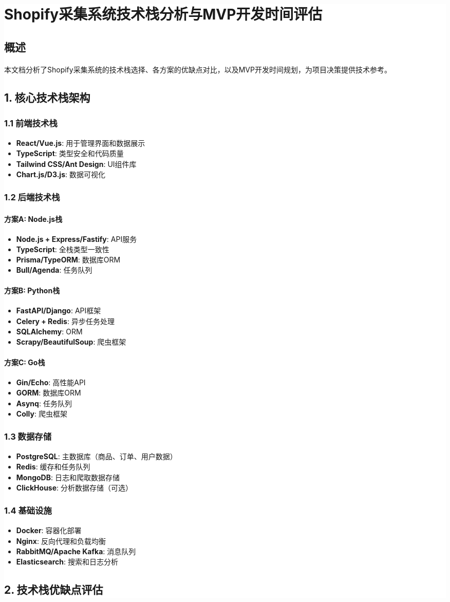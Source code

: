 # Shopify采集系统技术栈分析与MVP开发时间评估

## 概述

本文档分析了Shopify采集系统的技术栈选择、各方案的优缺点对比，以及MVP开发时间规划，为项目决策提供技术参考。

## 1. 核心技术栈架构

### 1.1 前端技术栈
- **React/Vue.js**: 用于管理界面和数据展示
- **TypeScript**: 类型安全和代码质量
- **Tailwind CSS/Ant Design**: UI组件库
- **Chart.js/D3.js**: 数据可视化

### 1.2 后端技术栈

#### 方案A: Node.js栈
- **Node.js + Express/Fastify**: API服务
- **TypeScript**: 全栈类型一致性
- **Prisma/TypeORM**: 数据库ORM
- **Bull/Agenda**: 任务队列

#### 方案B: Python栈
- **FastAPI/Django**: API框架
- **Celery + Redis**: 异步任务处理
- **SQLAlchemy**: ORM
- **Scrapy/BeautifulSoup**: 爬虫框架

#### 方案C: Go栈
- **Gin/Echo**: 高性能API
- **GORM**: 数据库ORM
- **Asynq**: 任务队列
- **Colly**: 爬虫框架

### 1.3 数据存储
- **PostgreSQL**: 主数据库（商品、订单、用户数据）
- **Redis**: 缓存和任务队列
- **MongoDB**: 日志和爬取数据存储
- **ClickHouse**: 分析数据存储（可选）

### 1.4 基础设施
- **Docker**: 容器化部署
- **Nginx**: 反向代理和负载均衡
- **RabbitMQ/Apache Kafka**: 消息队列
- **Elasticsearch**: 搜索和日志分析

## 2. 技术栈优缺点评估
